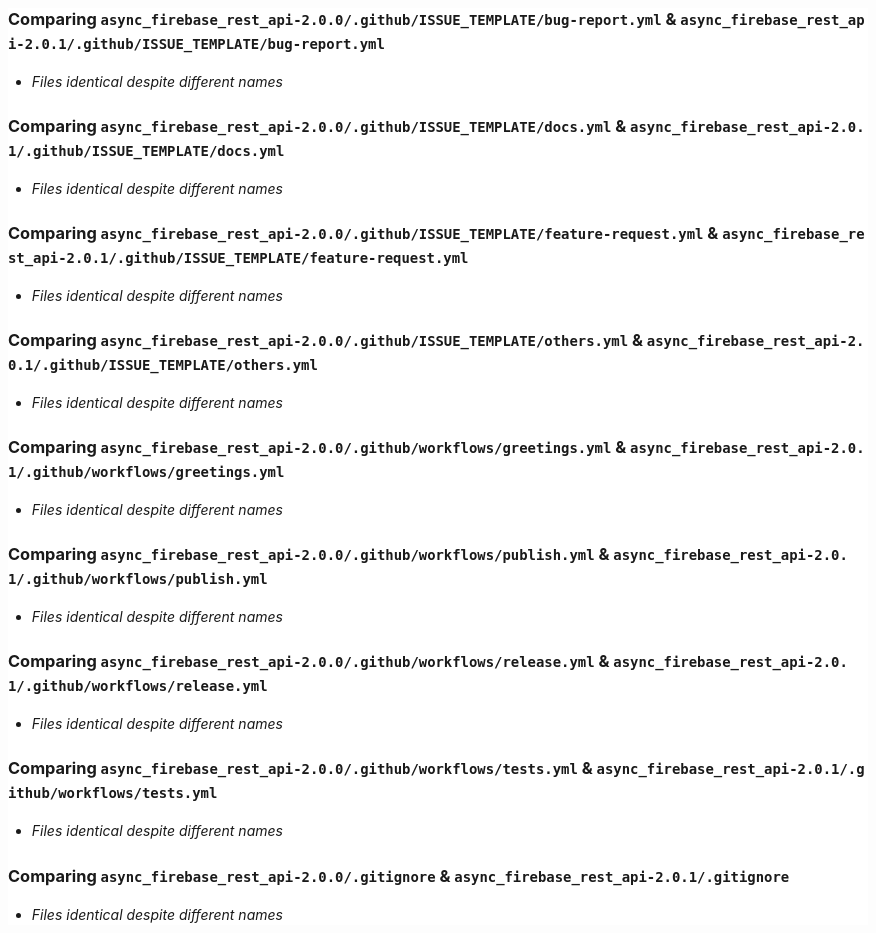 
### Comparing `async_firebase_rest_api-2.0.0/.github/ISSUE_TEMPLATE/bug-report.yml` & `async_firebase_rest_api-2.0.1/.github/ISSUE_TEMPLATE/bug-report.yml`

 * *Files identical despite different names*

### Comparing `async_firebase_rest_api-2.0.0/.github/ISSUE_TEMPLATE/docs.yml` & `async_firebase_rest_api-2.0.1/.github/ISSUE_TEMPLATE/docs.yml`

 * *Files identical despite different names*

### Comparing `async_firebase_rest_api-2.0.0/.github/ISSUE_TEMPLATE/feature-request.yml` & `async_firebase_rest_api-2.0.1/.github/ISSUE_TEMPLATE/feature-request.yml`

 * *Files identical despite different names*

### Comparing `async_firebase_rest_api-2.0.0/.github/ISSUE_TEMPLATE/others.yml` & `async_firebase_rest_api-2.0.1/.github/ISSUE_TEMPLATE/others.yml`

 * *Files identical despite different names*

### Comparing `async_firebase_rest_api-2.0.0/.github/workflows/greetings.yml` & `async_firebase_rest_api-2.0.1/.github/workflows/greetings.yml`

 * *Files identical despite different names*

### Comparing `async_firebase_rest_api-2.0.0/.github/workflows/publish.yml` & `async_firebase_rest_api-2.0.1/.github/workflows/publish.yml`

 * *Files identical despite different names*

### Comparing `async_firebase_rest_api-2.0.0/.github/workflows/release.yml` & `async_firebase_rest_api-2.0.1/.github/workflows/release.yml`

 * *Files identical despite different names*

### Comparing `async_firebase_rest_api-2.0.0/.github/workflows/tests.yml` & `async_firebase_rest_api-2.0.1/.github/workflows/tests.yml`

 * *Files identical despite different names*

### Comparing `async_firebase_rest_api-2.0.0/.gitignore` & `async_firebase_rest_api-2.0.1/.gitignore`

 * *Files identical despite different names*
